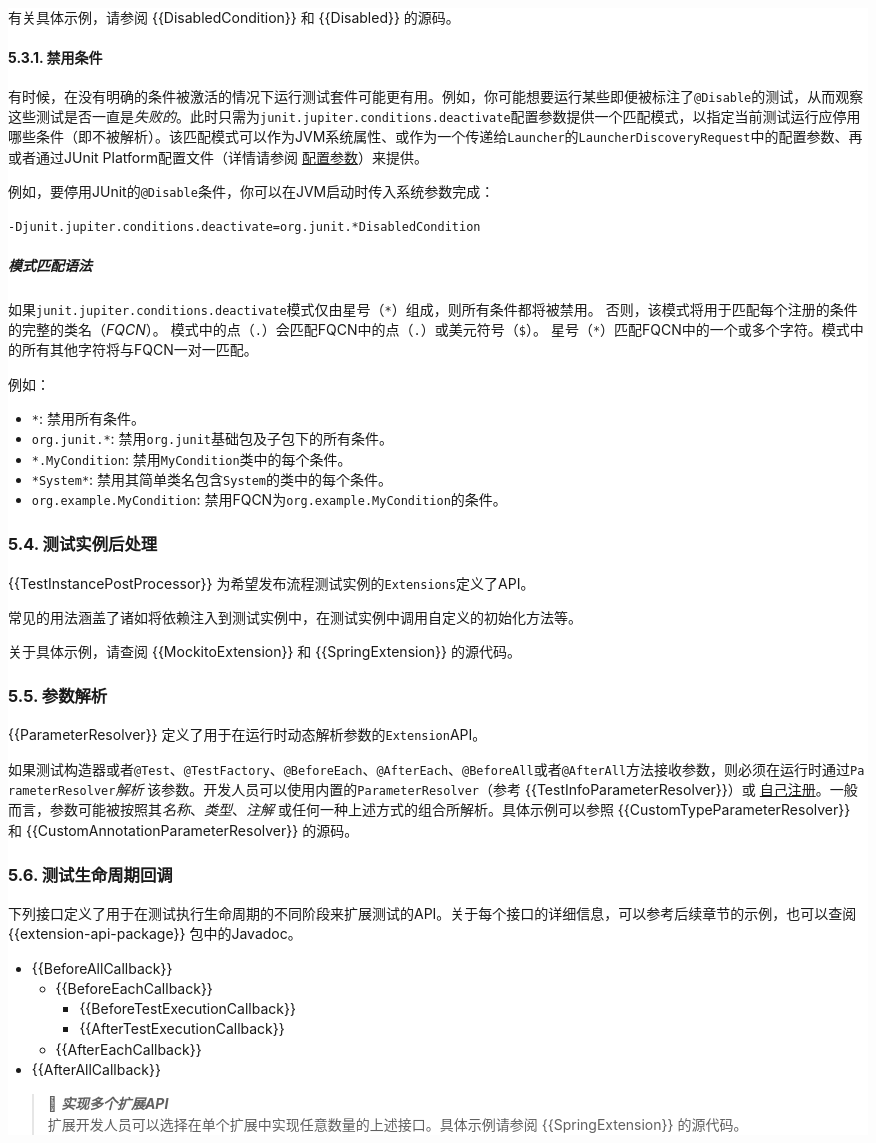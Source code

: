 有关具体示例，请参阅 {{DisabledCondition}} 和 {{Disabled}} 的源码。

#### 5.3.1. 禁用条件
有时候，在没有明确的条件被激活的情况下运行测试套件可能更有用。例如，你可能想要运行某些即便被标注了`@Disable`的测试，从而观察这些测试是否一直是*失败的*。此时只需为`junit.jupiter.conditions.deactivate`配置参数提供一个匹配模式，以指定当前测试运行应停用哪些条件（即不被解析）。该匹配模式可以作为JVM系统属性、或作为一个传递给`Launcher`的`LauncherDiscoveryRequest`中的配置参数、再或者通过JUnit Platform配置文件（详情请参阅 [配置参数](#45-配置参数)）来提供。

例如，要停用JUnit的`@Disable`条件，你可以在JVM启动时传入系统参数完成：

```sh
-Djunit.jupiter.conditions.deactivate=org.junit.*DisabledCondition
```

##### 模式匹配语法
如果`junit.jupiter.conditions.deactivate`模式仅由星号（`*`）组成，则所有条件都将被禁用。 否则，该模式将用于匹配每个注册的条件的完整的类名（*FQCN*）。 模式中的点（`.`）会匹配FQCN中的点（`.`）或美元符号（`$`）。 星号（`*`）匹配FQCN中的一个或多个字符。模式中的所有其他字符将与FQCN一对一匹配。

例如：

- `*`: 禁用所有条件。
- `org.junit.*`: 禁用`org.junit`基础包及子包下的所有条件。
- `*.MyCondition`: 禁用`MyCondition`类中的每个条件。
- `*System*`: 禁用其简单类名包含`System`的类中的每个条件。
- `org.example.MyCondition`: 禁用FQCN为`org.example.MyCondition`的条件。

### 5.4. 测试实例后处理
{{TestInstancePostProcessor}} 为希望发布流程测试实例的`Extensions`定义了API。

常见的用法涵盖了诸如将依赖注入到测试实例中，在测试实例中调用自定义的初始化方法等。

关于具体示例，请查阅 {{MockitoExtension}} 和 {{SpringExtension}} 的源代码。

### 5.5. 参数解析
{{ParameterResolver}} 定义了用于在运行时动态解析参数的`Extension`API。

如果测试构造器或者`@Test`、`@TestFactory`、`@BeforeEach`、`@AfterEach`、`@BeforeAll`或者`@AfterAll`方法接收参数，则必须在运行时通过`ParameterResolver`*解析* 该参数。开发人员可以使用内置的`ParameterResolver`（参考 {{TestInfoParameterResolver}}）或 [自己注册](#52-注册扩展)。一般而言，参数可能被按照其*名称*、*类型*、*注解* 或任何一种上述方式的组合所解析。具体示例可以参照 {{CustomTypeParameterResolver}} 和 {{CustomAnnotationParameterResolver}} 的源码。

### 5.6. 测试生命周期回调

下列接口定义了用于在测试执行生命周期的不同阶段来扩展测试的API。关于每个接口的详细信息，可以参考后续章节的示例，也可以查阅 {{extension-api-package}} 包中的Javadoc。

- {{BeforeAllCallback}}
	- {{BeforeEachCallback}}
		- {{BeforeTestExecutionCallback}}
		- {{AfterTestExecutionCallback}}
	- {{AfterEachCallback}}
- {{AfterAllCallback}}

> 📒 ***实现多个扩展API***  
> 扩展开发人员可以选择在单个扩展中实现任意数量的上述接口。具体示例请参阅 {{SpringExtension}} 的源代码。

